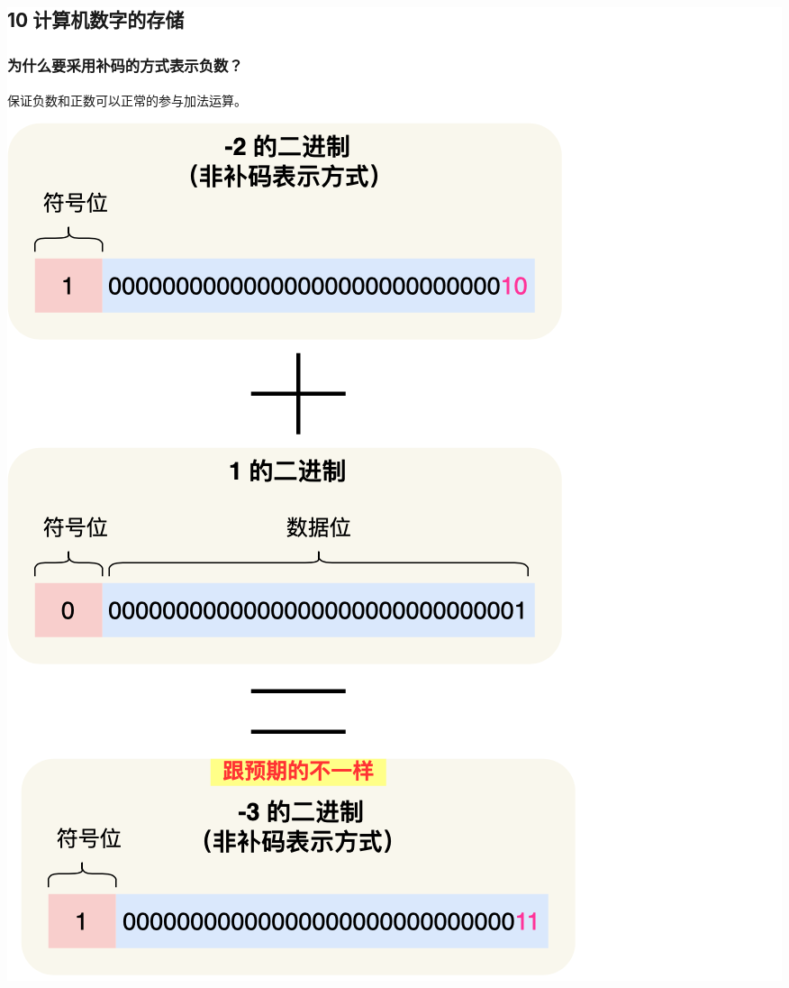 ## 10 计算机数字的存储

### 为什么要采用补码的方式表示负数？

保证负数和正数可以正常的参与加法运算。

![image-20211208235231792](md_image/image-20211208235231792.png)
